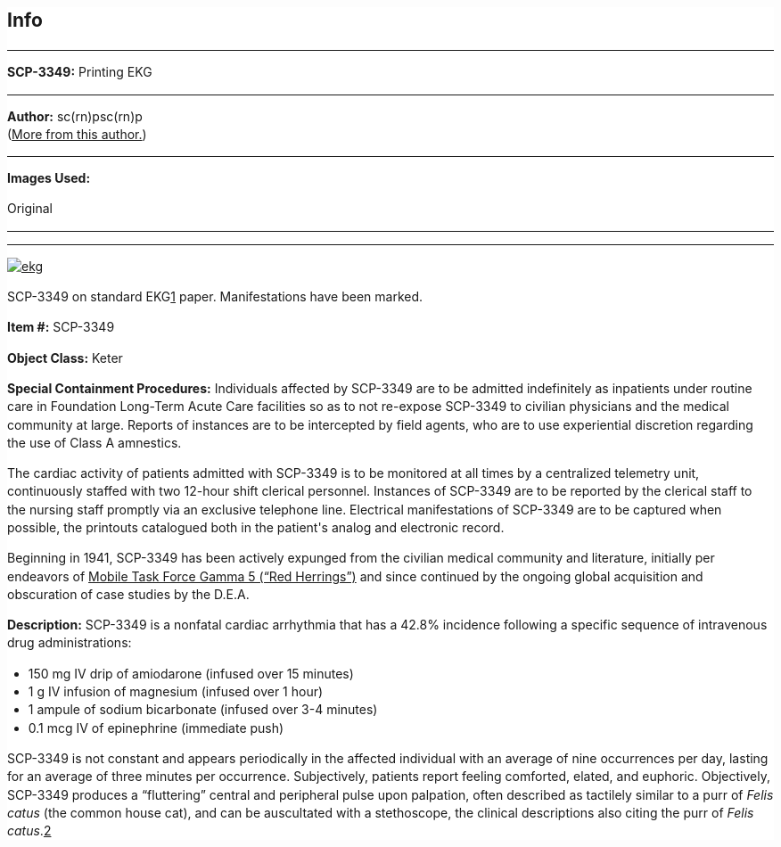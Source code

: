 Info
----

* * *

**SCP-3349:** Printing EKG

* * *

**Author:** sc(rn)psc(rn)p  
([More from this author.](http://www.scp-wiki.net/scpcrnp-s-author-page))

* * *

**Images Used:**  
  
Original

* * *

* * *

[![ekg](http://scp-wiki.wdfiles.com/local--resized-images/scp-3349/ekg/medium.jpg)](http://scp-wiki.wdfiles.com/local--files/scp-3349/ekg)

SCP-3349 on standard EKG[1](javascript:;) paper. Manifestations have been marked.

  
  
**Item #:** SCP-3349

**Object Class:** Keter

**Special Containment Procedures:** Individuals affected by SCP-3349 are to be admitted indefinitely as inpatients under routine care in Foundation Long-Term Acute Care facilities so as to not re-expose SCP-3349 to civilian physicians and the medical community at large. Reports of instances are to be intercepted by field agents, who are to use experiential discretion regarding the use of Class A amnestics.

The cardiac activity of patients admitted with SCP-3349 is to be monitored at all times by a centralized telemetry unit, continuously staffed with two 12-hour shift clerical personnel. Instances of SCP-3349 are to be reported by the clerical staff to the nursing staff promptly via an exclusive telephone line. Electrical manifestations of SCP-3349 are to be captured when possible, the printouts catalogued both in the patient's analog and electronic record.

Beginning in 1941, SCP-3349 has been actively expunged from the civilian medical community and literature, initially per endeavors of [Mobile Task Force Gamma 5 (“Red Herrings”)](http://www.scp-wiki.net/task-forces#gamma-5) and since continued by the ongoing global acquisition and obscuration of case studies by the D.E.A.

**Description:** SCP-3349 is a nonfatal cardiac arrhythmia that has a 42.8% incidence following a specific sequence of intravenous drug administrations:

*   150 mg IV drip of amiodarone (infused over 15 minutes)
*   1 g IV infusion of magnesium (infused over 1 hour)
*   1 ampule of sodium bicarbonate (infused over 3-4 minutes)
*   0.1 mcg IV of epinephrine (immediate push)

SCP-3349 is not constant and appears periodically in the affected individual with an average of nine occurrences per day, lasting for an average of three minutes per occurrence. Subjectively, patients report feeling comforted, elated, and euphoric. Objectively, SCP-3349 produces a “fluttering” central and peripheral pulse upon palpation, often described as tactilely similar to a purr of _Felis catus_ (the common house cat), and can be auscultated with a stethoscope, the clinical descriptions also citing the purr of _Felis catus_.[2](javascript:;)
